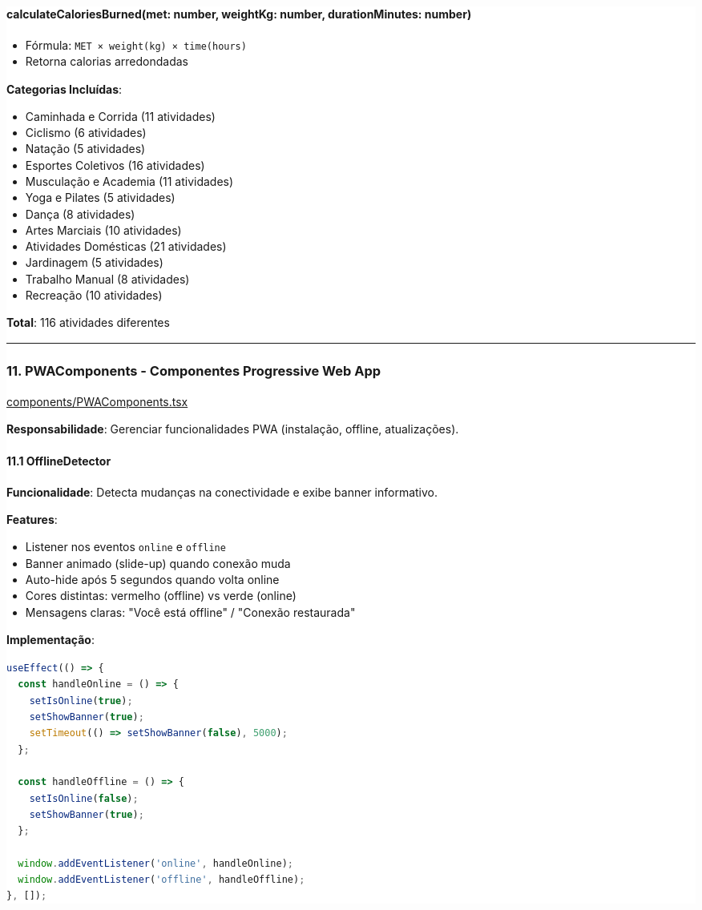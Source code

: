 #### calculateCaloriesBurned(met: number, weightKg: number, durationMinutes: number)
- Fórmula: `MET × weight(kg) × time(hours)`
- Retorna calorias arredondadas

**Categorias Incluídas**:
- Caminhada e Corrida (11 atividades)
- Ciclismo (6 atividades)
- Natação (5 atividades)
- Esportes Coletivos (16 atividades)
- Musculação e Academia (11 atividades)
- Yoga e Pilates (5 atividades)
- Dança (8 atividades)
- Artes Marciais (10 atividades)
- Atividades Domésticas (21 atividades)
- Jardinagem (5 atividades)
- Trabalho Manual (8 atividades)
- Recreação (10 atividades)

**Total**: 116 atividades diferentes

---

### 11. PWAComponents - Componentes Progressive Web App
[components/PWAComponents.tsx](components/PWAComponents.tsx)

**Responsabilidade**: Gerenciar funcionalidades PWA (instalação, offline, atualizações).

#### 11.1 OfflineDetector
**Funcionalidade**: Detecta mudanças na conectividade e exibe banner informativo.

**Features**:
- Listener nos eventos `online` e `offline`
- Banner animado (slide-up) quando conexão muda
- Auto-hide após 5 segundos quando volta online
- Cores distintas: vermelho (offline) vs verde (online)
- Mensagens claras: "Você está offline" / "Conexão restaurada"

**Implementação**:
```typescript
useEffect(() => {
  const handleOnline = () => {
    setIsOnline(true);
    setShowBanner(true);
    setTimeout(() => setShowBanner(false), 5000);
  };

  const handleOffline = () => {
    setIsOnline(false);
    setShowBanner(true);
  };

  window.addEventListener('online', handleOnline);
  window.addEventListener('offline', handleOffline);
}, []);
```
